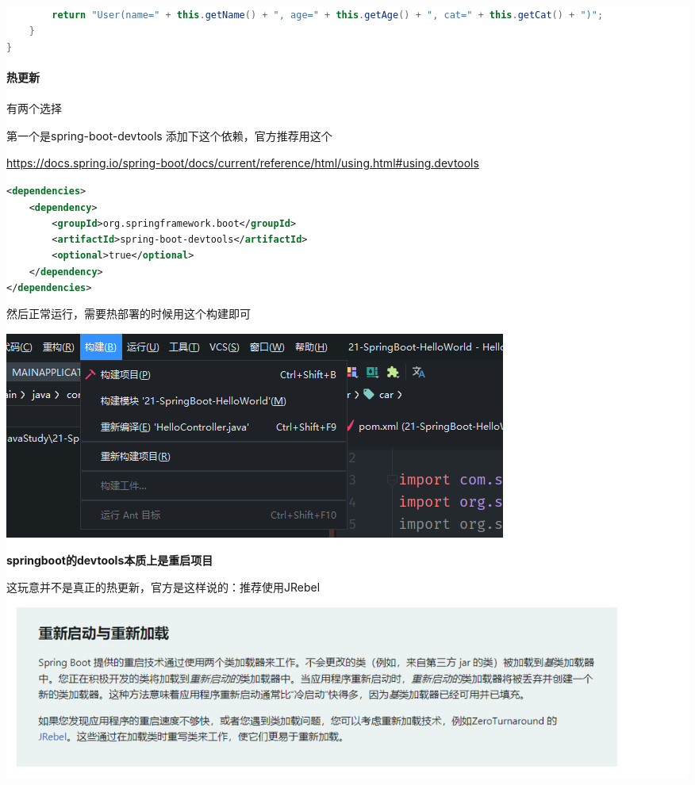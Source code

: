 ```java
        return "User(name=" + this.getName() + ", age=" + this.getAge() + ", cat=" + this.getCat() + ")";
    }
}

```

#### 热更新

有两个选择

第一个是spring-boot-devtools 添加下这个依赖，官方推荐用这个

<https://docs.spring.io/spring-boot/docs/current/reference/html/using.html#using.devtools>

```xml
<dependencies>
    <dependency>
        <groupId>org.springframework.boot</groupId>
        <artifactId>spring-boot-devtools</artifactId>
        <optional>true</optional>
    </dependency>
</dependencies>
```

然后正常运行，需要热部署的时候用这个构建即可

![image-20211218130947744](/images/Java/SpringBoot/01-Spring_Boot基础/image-20211218130947744.png)

**springboot的devtools本质上是重启项目**

这玩意并不是真正的热更新，官方是这样说的：推荐使用JRebel

![image-20211218131426831](/images/Java/SpringBoot/01-Spring_Boot基础/image-20211218131426831.png)
